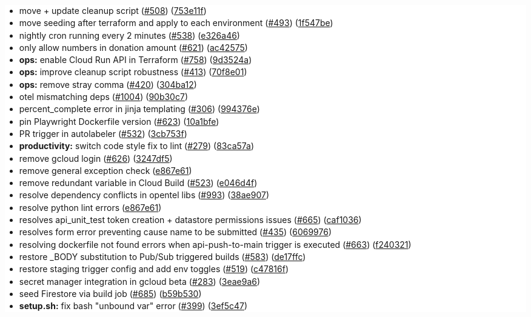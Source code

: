 * move + update cleanup script ([#508](https://github.com/renovate-bot/emblem/issues/508)) ([753e11f](https://github.com/renovate-bot/emblem/commit/753e11f40a0b4b8b15062fe30bb0335f06bde778))
* move seeding after terraform and apply to each environment ([#493](https://github.com/renovate-bot/emblem/issues/493)) ([1f547be](https://github.com/renovate-bot/emblem/commit/1f547be9dfa97e6dfdcd04f890512f4b6a26a267))
* nightly cron running every 2 minutes ([#538](https://github.com/renovate-bot/emblem/issues/538)) ([e326a46](https://github.com/renovate-bot/emblem/commit/e326a46f61ccc9f43bc279a46dd1481adb12a953))
* only allow numbers in donation amount ([#621](https://github.com/renovate-bot/emblem/issues/621)) ([ac42575](https://github.com/renovate-bot/emblem/commit/ac42575be1529272c9b8c7e33aa32f8af8316104))
* **ops:** enable Cloud Run API in Terraform ([#758](https://github.com/renovate-bot/emblem/issues/758)) ([9d3524a](https://github.com/renovate-bot/emblem/commit/9d3524a1f50becb92a6710001f9a22593a54c137))
* **ops:** improve cleanup script robustness ([#413](https://github.com/renovate-bot/emblem/issues/413)) ([70f8e01](https://github.com/renovate-bot/emblem/commit/70f8e011f30f340b61fe9125e0a32342f45ae8dc))
* **ops:** remove stray comma ([#420](https://github.com/renovate-bot/emblem/issues/420)) ([304ba12](https://github.com/renovate-bot/emblem/commit/304ba125d3875108a1966ed1f821b63cdff05d97))
* otel mismatching deps ([#1004](https://github.com/renovate-bot/emblem/issues/1004)) ([90b30c7](https://github.com/renovate-bot/emblem/commit/90b30c770bbf91f2d4c465c37e7aa3c09cb1558a))
* percent_complete error in jinja templating ([#306](https://github.com/renovate-bot/emblem/issues/306)) ([994376e](https://github.com/renovate-bot/emblem/commit/994376e711d2db82faed7bddea76c2aa0d431bb9))
* pin Playwright Dockerfile version ([#623](https://github.com/renovate-bot/emblem/issues/623)) ([10a1bfe](https://github.com/renovate-bot/emblem/commit/10a1bfe52d5336b02a80fb1e23233ca60d3f7964))
* PR trigger in autolabeler ([#532](https://github.com/renovate-bot/emblem/issues/532)) ([3cb753f](https://github.com/renovate-bot/emblem/commit/3cb753fc445ad51733fd1dafc0df72e162b79e3c))
* **productivity:** switch code style fix to lint ([#279](https://github.com/renovate-bot/emblem/issues/279)) ([83ca57a](https://github.com/renovate-bot/emblem/commit/83ca57abd89bae7a803b5efa5e231d5b9eecd1da))
* remove gcloud login ([#626](https://github.com/renovate-bot/emblem/issues/626)) ([3247df5](https://github.com/renovate-bot/emblem/commit/3247df5bd601f9913f62ac842099b9334b1e833d))
* remove general exception check ([e867e61](https://github.com/renovate-bot/emblem/commit/e867e61aebffce1b5376610a01c3956e4d103f79))
* remove redundant variable in Cloud Build ([#523](https://github.com/renovate-bot/emblem/issues/523)) ([e046d4f](https://github.com/renovate-bot/emblem/commit/e046d4f6e80c022e8caf6e02142c2e293f00bf73))
* resolve dependency conflicts in opentel libs ([#993](https://github.com/renovate-bot/emblem/issues/993)) ([38ae907](https://github.com/renovate-bot/emblem/commit/38ae907f2a82043a8ff025d0da742037b4d50ae1))
* resolve python lint errors ([e867e61](https://github.com/renovate-bot/emblem/commit/e867e61aebffce1b5376610a01c3956e4d103f79))
* resolves api_unit_test token creation + datastore permissions issues ([#665](https://github.com/renovate-bot/emblem/issues/665)) ([caf1036](https://github.com/renovate-bot/emblem/commit/caf10360b812909a3b21ebd8e92e38954aa3a7ef))
* resolves form error preventing cause name to be submitted ([#435](https://github.com/renovate-bot/emblem/issues/435)) ([6069976](https://github.com/renovate-bot/emblem/commit/6069976e361829db6fc7744f73f116a695b40ac2))
* resolving dockerfile not found errors when api-push-to-main trigger is executed ([#663](https://github.com/renovate-bot/emblem/issues/663)) ([f240321](https://github.com/renovate-bot/emblem/commit/f24032181ec7818903cfa7b39e46e445e3d237dc))
* restore _BODY substitution to Pub/Sub triggered builds ([#583](https://github.com/renovate-bot/emblem/issues/583)) ([de17ffc](https://github.com/renovate-bot/emblem/commit/de17ffc201ebcc2d56aa056b047aa359b2e0c731))
* restore staging trigger config and add env toggles ([#519](https://github.com/renovate-bot/emblem/issues/519)) ([c47816f](https://github.com/renovate-bot/emblem/commit/c47816fb8cb5fad1ac6270563ec7acc70ee8a067))
* secret manager integration in gcloud beta ([#283](https://github.com/renovate-bot/emblem/issues/283)) ([3eae9a6](https://github.com/renovate-bot/emblem/commit/3eae9a643a92e33c95d3b3796007aa7a6f4422c6))
* seed Firestore via build job ([#685](https://github.com/renovate-bot/emblem/issues/685)) ([b59b530](https://github.com/renovate-bot/emblem/commit/b59b530c46f7c35f5254990398d9ab1344dba0a9))
* **setup.sh:** fix bash "unbound var" error ([#399](https://github.com/renovate-bot/emblem/issues/399)) ([3ef5c47](https://github.com/renovate-bot/emblem/commit/3ef5c4796fefc8252f328746df68a1bf47fc6f19))